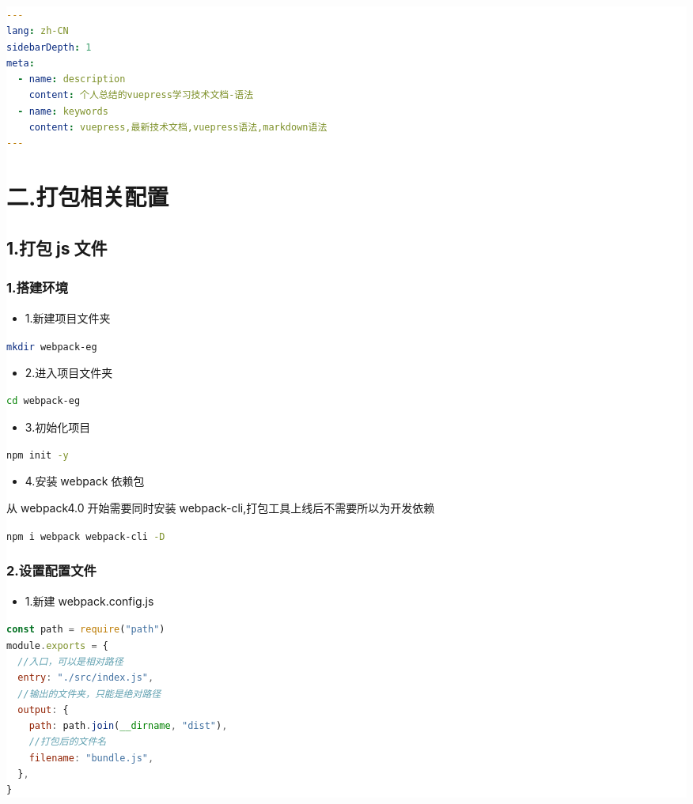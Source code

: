 ```yaml
---
lang: zh-CN
sidebarDepth: 1
meta:
  - name: description
    content: 个人总结的vuepress学习技术文档-语法
  - name: keywords
    content: vuepress,最新技术文档,vuepress语法,markdown语法
---
```


# 二.打包相关配置

## 1.打包 js 文件

### 1.搭建环境

- 1.新建项目文件夹

```bash
mkdir webpack-eg
```

- 2.进入项目文件夹

```bash
cd webpack-eg
```

- 3.初始化项目

```bash
npm init -y
```

- 4.安装 webpack 依赖包

从 webpack4.0 开始需要同时安装 webpack-cli,打包工具上线后不需要所以为开发依赖

```bash
npm i webpack webpack-cli -D
```

### 2.设置配置文件

- 1.新建 webpack.config.js

```js
const path = require("path")
module.exports = {
  //入口，可以是相对路径
  entry: "./src/index.js",
  //输出的文件夹，只能是绝对路径
  output: {
    path: path.join(__dirname, "dist"),
    //打包后的文件名
    filename: "bundle.js",
  },
}
```
